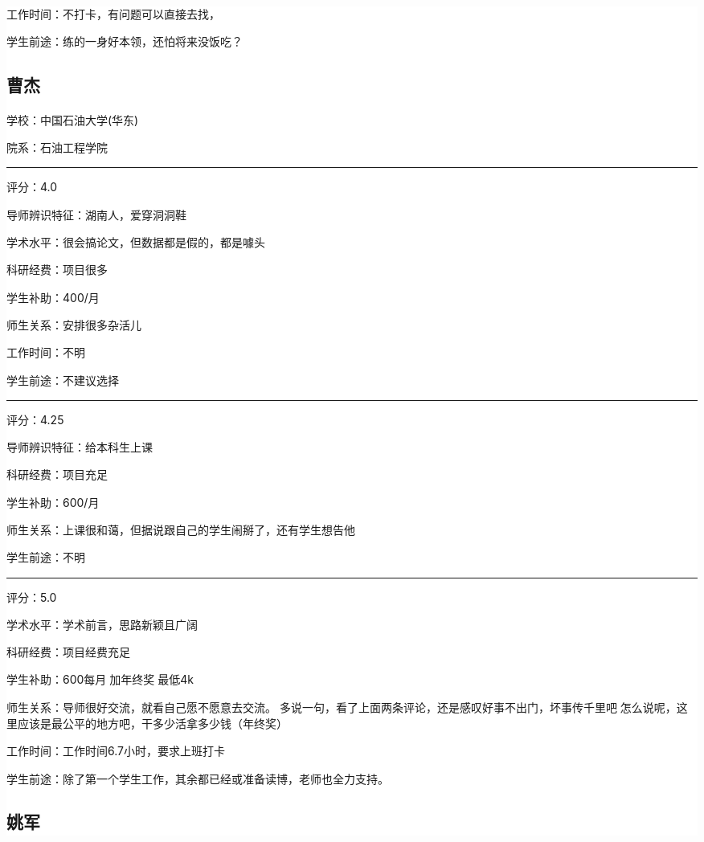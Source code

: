 工作时间：不打卡，有问题可以直接去找，

学生前途：练的一身好本领，还怕将来没饭吃？

## 曹杰

学校：中国石油大学(华东)

院系：石油工程学院

* * *

评分：4.0

导师辨识特征：湖南人，爱穿洞洞鞋

学术水平：很会搞论文，但数据都是假的，都是噱头

科研经费：项目很多

学生补助：400/月

师生关系：安排很多杂活儿

工作时间：不明

学生前途：不建议选择

* * *

评分：4.25

导师辨识特征：给本科生上课

科研经费：项目充足

学生补助：600/月

师生关系：上课很和蔼，但据说跟自己的学生闹掰了，还有学生想告他

学生前途：不明

* * *

评分：5.0

学术水平：学术前言，思路新颖且广阔

科研经费：项目经费充足

学生补助：600每月 加年终奖 最低4k

师生关系：导师很好交流，就看自己愿不愿意去交流。
多说一句，看了上面两条评论，还是感叹好事不出门，坏事传千里吧
怎么说呢，这里应该是最公平的地方吧，干多少活拿多少钱（年终奖）

工作时间：工作时间6.7小时，要求上班打卡

学生前途：除了第一个学生工作，其余都已经或准备读博，老师也全力支持。

## 姚军
